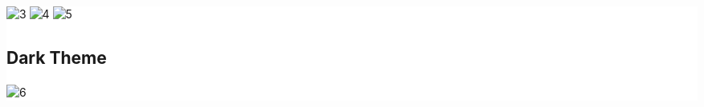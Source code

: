 <img width="959" alt="3" src="https://github.com/user-attachments/assets/5dfaca61-f3ac-4220-a48f-9a797ca2ab6f" />

<img width="959" alt="4" src="https://github.com/user-attachments/assets/85e115e8-a8f9-4f4d-bd14-ecfbee20c725" />

<img width="959" alt="5" src="https://github.com/user-attachments/assets/3a0a99ea-b036-4dbd-9633-b976535374e5" />


## Dark Theme

<img width="959" alt="6" src="https://github.com/user-attachments/assets/270f4358-f5ba-44f0-b58b-140671309af0" />
